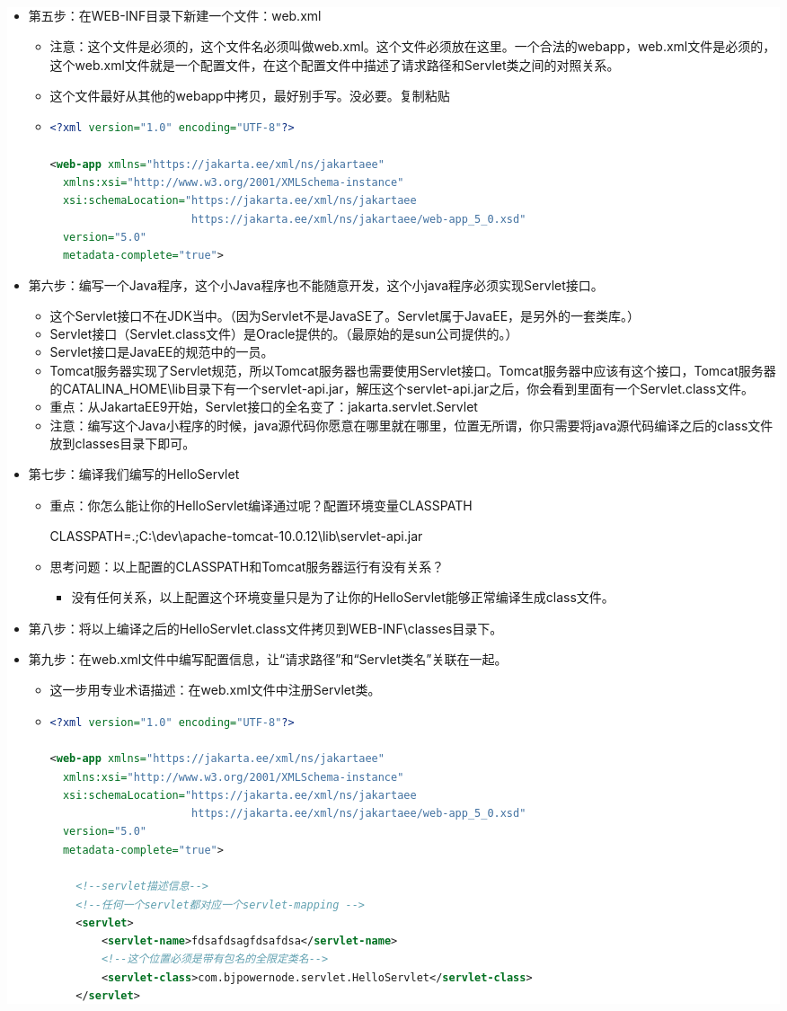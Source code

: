   - 第五步：在WEB-INF目录下新建一个文件：web.xml
    
    - 注意：这个文件是必须的，这个文件名必须叫做web.xml。这个文件必须放在这里。一个合法的webapp，web.xml文件是必须的，这个web.xml文件就是一个配置文件，在这个配置文件中描述了请求路径和Servlet类之间的对照关系。
    
    - 这个文件最好从其他的webapp中拷贝，最好别手写。没必要。复制粘贴
    
    - ```xml
      <?xml version="1.0" encoding="UTF-8"?>
      
      <web-app xmlns="https://jakarta.ee/xml/ns/jakartaee"
        xmlns:xsi="http://www.w3.org/2001/XMLSchema-instance"
        xsi:schemaLocation="https://jakarta.ee/xml/ns/jakartaee
                            https://jakarta.ee/xml/ns/jakartaee/web-app_5_0.xsd"
        version="5.0"
        metadata-complete="true">
      ```

- 第六步：编写一个Java程序，这个小Java程序也不能随意开发，这个小java程序必须实现Servlet接口。
  
  - 这个Servlet接口不在JDK当中。（因为Servlet不是JavaSE了。Servlet属于JavaEE，是另外的一套类库。）
  - Servlet接口（Servlet.class文件）是Oracle提供的。（最原始的是sun公司提供的。）
  - Servlet接口是JavaEE的规范中的一员。
  - Tomcat服务器实现了Servlet规范，所以Tomcat服务器也需要使用Servlet接口。Tomcat服务器中应该有这个接口，Tomcat服务器的CATALINA_HOME\lib目录下有一个servlet-api.jar，解压这个servlet-api.jar之后，你会看到里面有一个Servlet.class文件。
  - 重点：从JakartaEE9开始，Servlet接口的全名变了：jakarta.servlet.Servlet
  - 注意：编写这个Java小程序的时候，java源代码你愿意在哪里就在哪里，位置无所谓，你只需要将java源代码编译之后的class文件放到classes目录下即可。

- 第七步：编译我们编写的HelloServlet
  
  - 重点：你怎么能让你的HelloServlet编译通过呢？配置环境变量CLASSPATH
    
    CLASSPATH=.;C:\dev\apache-tomcat-10.0.12\lib\servlet-api.jar
  
  - 思考问题：以上配置的CLASSPATH和Tomcat服务器运行有没有关系？
    
    - 没有任何关系，以上配置这个环境变量只是为了让你的HelloServlet能够正常编译生成class文件。

- 第八步：将以上编译之后的HelloServlet.class文件拷贝到WEB-INF\classes目录下。

- 第九步：在web.xml文件中编写配置信息，让“请求路径”和“Servlet类名”关联在一起。
  
  - 这一步用专业术语描述：在web.xml文件中注册Servlet类。
  
  - ```xml
    <?xml version="1.0" encoding="UTF-8"?>
    
    <web-app xmlns="https://jakarta.ee/xml/ns/jakartaee"
      xmlns:xsi="http://www.w3.org/2001/XMLSchema-instance"
      xsi:schemaLocation="https://jakarta.ee/xml/ns/jakartaee
                          https://jakarta.ee/xml/ns/jakartaee/web-app_5_0.xsd"
      version="5.0"
      metadata-complete="true">
    
        <!--servlet描述信息-->
        <!--任何一个servlet都对应一个servlet-mapping -->
        <servlet>
            <servlet-name>fdsafdsagfdsafdsa</servlet-name>
            <!--这个位置必须是带有包名的全限定类名-->
            <servlet-class>com.bjpowernode.servlet.HelloServlet</servlet-class>
        </servlet>
    